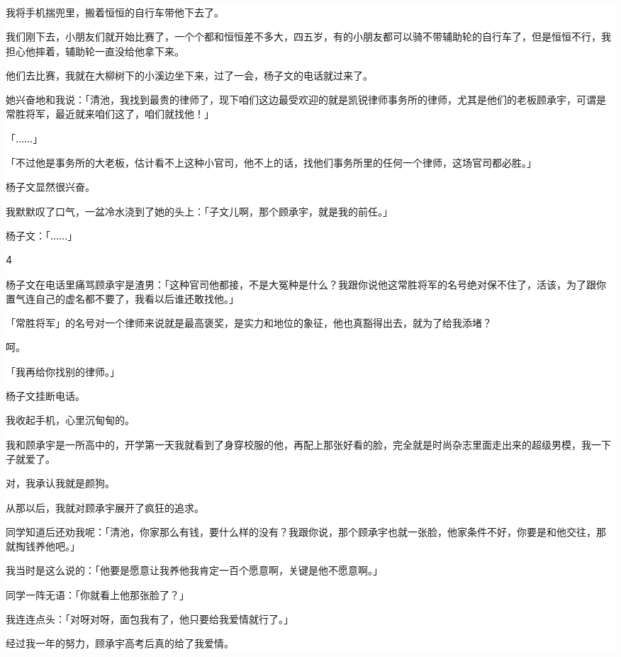 
我将手机揣兜里，搬着恒恒的自行车带他下去了。


我们刚下去，小朋友们就开始比赛了，一个个都和恒恒差不多大，四五岁，有的小朋友都可以骑不带辅助轮的自行车了，但是恒恒不行，我担心他摔着，辅助轮一直没给他拿下来。


他们去比赛，我就在大柳树下的小溪边坐下来，过了一会，杨子文的电话就过来了。


她兴奋地和我说：「清池，我找到最贵的律师了，现下咱们这边最受欢迎的就是凯锐律师事务所的律师，尤其是他们的老板顾承宇，可谓是常胜将军，最近就来咱们这了，咱们就找他！」


「……」


「不过他是事务所的大老板，估计看不上这种小官司，他不上的话，找他们事务所里的任何一个律师，这场官司都必胜。」


杨子文显然很兴奋。


我默默叹了口气，一盆冷水浇到了她的头上：「子文儿啊，那个顾承宇，就是我的前任。」


杨子文：「……」


4


杨子文在电话里痛骂顾承宇是渣男：「这种官司他都接，不是大冤种是什么？我跟你说他这常胜将军的名号绝对保不住了，活该，为了跟你置气连自己的虚名都不要了，我看以后谁还敢找他。」


「常胜将军」的名号对一个律师来说就是最高褒奖，是实力和地位的象征，他也真豁得出去，就为了给我添堵？


呵。


「我再给你找别的律师。」


杨子文挂断电话。


我收起手机，心里沉甸甸的。


我和顾承宇是一所高中的，开学第一天我就看到了身穿校服的他，再配上那张好看的脸，完全就是时尚杂志里面走出来的超级男模，我一下子就爱了。


对，我承认我就是颜狗。


从那以后，我就对顾承宇展开了疯狂的追求。


同学知道后还劝我呢：「清池，你家那么有钱，要什么样的没有？我跟你说，那个顾承宇也就一张脸，他家条件不好，你要是和他交往，那就掏钱养他吧。」


我当时是这么说的：「他要是愿意让我养他我肯定一百个愿意啊，关键是他不愿意啊。」


同学一阵无语：「你就看上他那张脸了？」


我连连点头：「对呀对呀，面包我有了，他只要给我爱情就行了。」


经过我一年的努力，顾承宇高考后真的给了我爱情。

